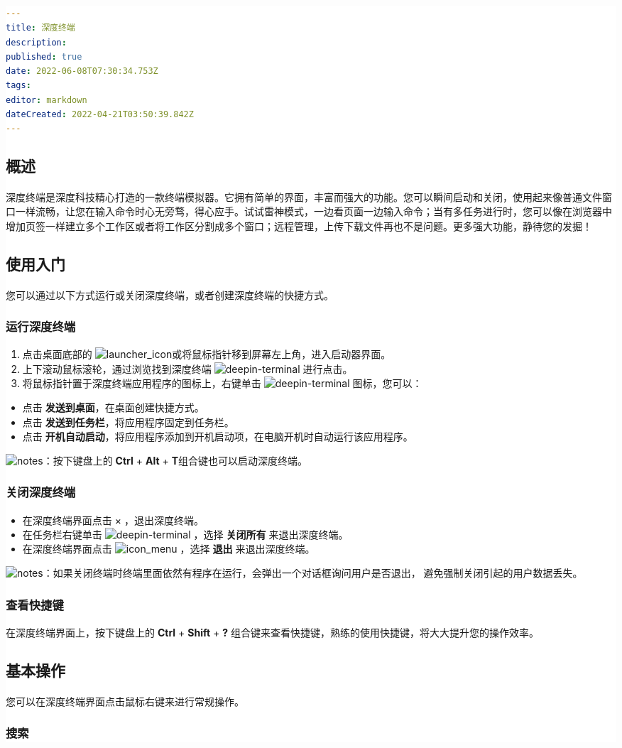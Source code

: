 ```yaml
---
title: 深度终端
description: 
published: true
date: 2022-06-08T07:30:34.753Z
tags: 
editor: markdown
dateCreated: 2022-04-21T03:50:39.842Z
---
```


## 概述

深度终端是深度科技精心打造的一款终端模拟器。它拥有简单的界面，丰富而强大的功能。您可以瞬间启动和关闭，使用起来像普通文件窗口一样流畅，让您在输入命令时心无旁骛，得心应手。试试雷神模式，一边看页面一边输入命令；当有多任务进行时，您可以像在浏览器中增加页签一样建立多个工作区或者将工作区分割成多个窗口；远程管理，上传下载文件再也不是问题。更多强大功能，静待您的发掘！

## 使用入门

您可以通过以下方式运行或关闭深度终端，或者创建深度终端的快捷方式。

### 运行深度终端

1. 点击桌面底部的 ![launcher_icon ](/images/1/18/Launcher_icon.png)或将鼠标指针移到屏幕左上角，进入启动器界面。
2. 上下滚动鼠标滚轮，通过浏览找到深度终端 ![deepin-terminal](/images/9/9d/Deepin-terminal.png) 进行点击。
3. 将鼠标指针置于深度终端应用程序的图标上，右键单击 ![deepin-terminal](/images/9/9d/Deepin-terminal.png)  图标，您可以：

- 点击 **发送到桌面**，在桌面创建快捷方式。
- 点击 **发送到任务栏**，将应用程序固定到任务栏。
- 点击 **开机自动启动**，将应用程序添加到开机启动项，在电脑开机时自动运行该应用程序。

![notes](/images/5/51/Notes.png)：按下键盘上的 **Ctrl** + **Alt** + **T**组合键也可以启动深度终端。

### 关闭深度终端

- 在深度终端界面点击  × ，退出深度终端。
- 在任务栏右键单击 ![deepin-terminal](/images/9/9d/Deepin-terminal.png) ，选择 **关闭所有** 来退出深度终端。
- 在深度终端界面点击 ![icon_menu](/images/4/44/Icon_menu.png) ，选择 **退出** 来退出深度终端。

![notes](/images/5/51/Notes.png)：如果关闭终端时终端里面依然有程序在运行，会弹出一个对话框询问用户是否退出， 避免强制关闭引起的用户数据丢失。

### 查看快捷键

在深度终端界面上，按下键盘上的 **Ctrl** + **Shift** + **?** 组合键来查看快捷键，熟练的使用快捷键，将大大提升您的操作效率。

## 基本操作

您可以在深度终端界面点击鼠标右键来进行常规操作。

### 搜索
